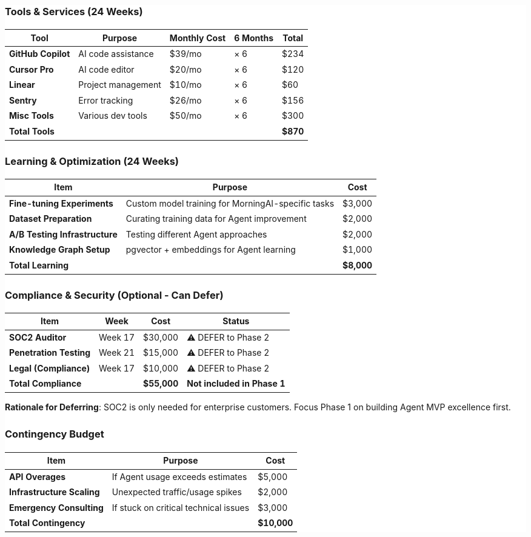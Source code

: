 ### Tools & Services (24 Weeks)

| Tool | Purpose | Monthly Cost | 6 Months | Total |
|------|---------|--------------|----------|-------|
| **GitHub Copilot** | AI code assistance | $39/mo | × 6 | $234 |
| **Cursor Pro** | AI code editor | $20/mo | × 6 | $120 |
| **Linear** | Project management | $10/mo | × 6 | $60 |
| **Sentry** | Error tracking | $26/mo | × 6 | $156 |
| **Misc Tools** | Various dev tools | $50/mo | × 6 | $300 |
| **Total Tools** | | | | **$870** |

### Learning & Optimization (24 Weeks)

| Item | Purpose | Cost |
|------|---------|------|
| **Fine-tuning Experiments** | Custom model training for MorningAI-specific tasks | $3,000 |
| **Dataset Preparation** | Curating training data for Agent improvement | $2,000 |
| **A/B Testing Infrastructure** | Testing different Agent approaches | $2,000 |
| **Knowledge Graph Setup** | pgvector + embeddings for Agent learning | $1,000 |
| **Total Learning** | | **$8,000** |

### Compliance & Security (Optional - Can Defer)

| Item | Week | Cost | Status |
|------|------|------|--------|
| **SOC2 Auditor** | Week 17 | $30,000 | ⚠️ DEFER to Phase 2 |
| **Penetration Testing** | Week 21 | $15,000 | ⚠️ DEFER to Phase 2 |
| **Legal (Compliance)** | Week 17 | $10,000 | ⚠️ DEFER to Phase 2 |
| **Total Compliance** | | **$55,000** | **Not included in Phase 1** |

**Rationale for Deferring**: SOC2 is only needed for enterprise customers. Focus Phase 1 on building Agent MVP excellence first.

### Contingency Budget

| Item | Purpose | Cost |
|------|---------|------|
| **API Overages** | If Agent usage exceeds estimates | $5,000 |
| **Infrastructure Scaling** | Unexpected traffic/usage spikes | $2,000 |
| **Emergency Consulting** | If stuck on critical technical issues | $3,000 |
| **Total Contingency** | | **$10,000** |
